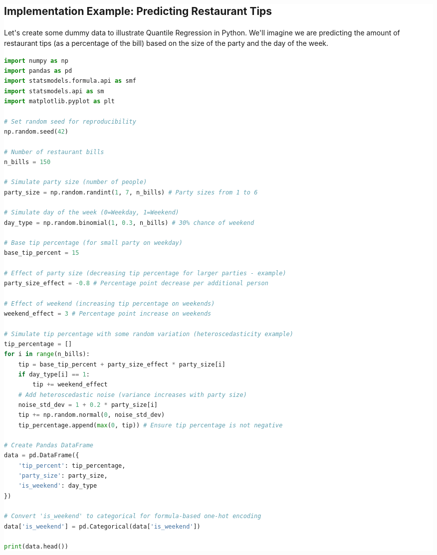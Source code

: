## Implementation Example: Predicting Restaurant Tips

Let's create some dummy data to illustrate Quantile Regression in Python. We'll imagine we are predicting the amount of restaurant tips (as a percentage of the bill) based on the size of the party and the day of the week.

```python
import numpy as np
import pandas as pd
import statsmodels.formula.api as smf
import statsmodels.api as sm
import matplotlib.pyplot as plt

# Set random seed for reproducibility
np.random.seed(42)

# Number of restaurant bills
n_bills = 150

# Simulate party size (number of people)
party_size = np.random.randint(1, 7, n_bills) # Party sizes from 1 to 6

# Simulate day of the week (0=Weekday, 1=Weekend)
day_type = np.random.binomial(1, 0.3, n_bills) # 30% chance of weekend

# Base tip percentage (for small party on weekday)
base_tip_percent = 15

# Effect of party size (decreasing tip percentage for larger parties - example)
party_size_effect = -0.8 # Percentage point decrease per additional person

# Effect of weekend (increasing tip percentage on weekends)
weekend_effect = 3 # Percentage point increase on weekends

# Simulate tip percentage with some random variation (heteroscedasticity example)
tip_percentage = []
for i in range(n_bills):
    tip = base_tip_percent + party_size_effect * party_size[i]
    if day_type[i] == 1:
        tip += weekend_effect
    # Add heteroscedastic noise (variance increases with party size)
    noise_std_dev = 1 + 0.2 * party_size[i]
    tip += np.random.normal(0, noise_std_dev)
    tip_percentage.append(max(0, tip)) # Ensure tip percentage is not negative

# Create Pandas DataFrame
data = pd.DataFrame({
    'tip_percent': tip_percentage,
    'party_size': party_size,
    'is_weekend': day_type
})

# Convert 'is_weekend' to categorical for formula-based one-hot encoding
data['is_weekend'] = pd.Categorical(data['is_weekend'])

print(data.head())
```
